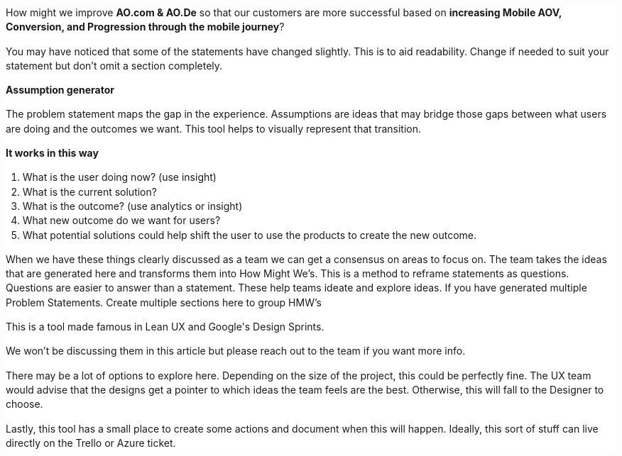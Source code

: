 How might we improve **AO.com & AO.De** so that our customers are more successful based on **increasing Mobile AOV, Conversion, and Progression through the mobile journey**?

You may have noticed that some of the statements have changed slightly. This is to aid readability. Change if needed to suit your statement but don’t omit a section completely.

**Assumption generator**

The problem statement maps the gap in the experience. Assumptions are ideas that may bridge those gaps between what users are doing and the outcomes we want. This tool helps to visually represent that transition.

**It works in this way**

1. What is the user doing now? (use insight)
2. What is the current solution?
3. What is the outcome? (use analytics or insight)
4. What new outcome do we want for users?
5. What potential solutions could help shift the user to use the products to create the new outcome.

When we have these things clearly discussed as a team we can get a consensus on areas to focus on. The team takes the ideas that are generated here and transforms them into How Might We’s. This is a method to reframe statements as questions. Questions are easier to answer than a statement. These help teams ideate and explore ideas. If you have generated multiple Problem Statements. Create multiple sections here to group HMW’s

This is a tool made famous in Lean UX and Google's Design Sprints.

We won’t be discussing them in this article but please reach out to the team if you want more info.

There may be a lot of options to explore here. Depending on the size of the project, this could be perfectly fine. The UX team would advise that the designs get a pointer to which ideas the team feels are the best. Otherwise, this will fall to the Designer to choose.

Lastly, this tool has a small place to create some actions and document when this will happen. Ideally, this sort of stuff can live directly on the Trello or Azure ticket.